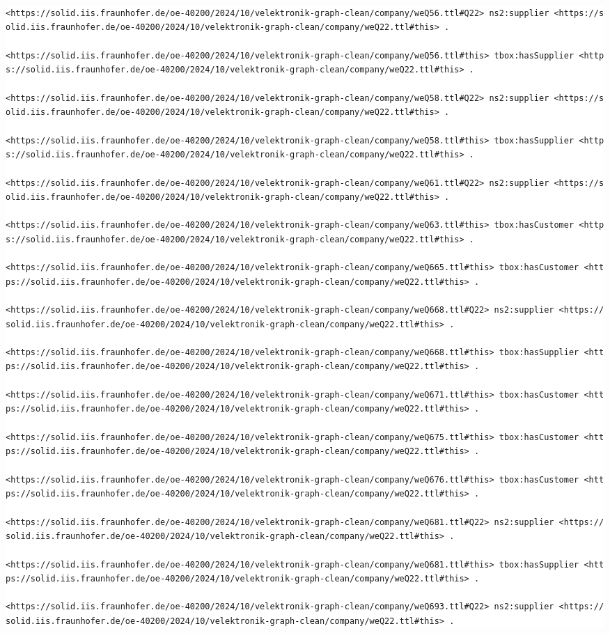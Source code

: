     <https://solid.iis.fraunhofer.de/oe-40200/2024/10/velektronik-graph-clean/company/weQ56.ttl#Q22> ns2:supplier <https://solid.iis.fraunhofer.de/oe-40200/2024/10/velektronik-graph-clean/company/weQ22.ttl#this> .
    
    <https://solid.iis.fraunhofer.de/oe-40200/2024/10/velektronik-graph-clean/company/weQ56.ttl#this> tbox:hasSupplier <https://solid.iis.fraunhofer.de/oe-40200/2024/10/velektronik-graph-clean/company/weQ22.ttl#this> .
    
    <https://solid.iis.fraunhofer.de/oe-40200/2024/10/velektronik-graph-clean/company/weQ58.ttl#Q22> ns2:supplier <https://solid.iis.fraunhofer.de/oe-40200/2024/10/velektronik-graph-clean/company/weQ22.ttl#this> .
    
    <https://solid.iis.fraunhofer.de/oe-40200/2024/10/velektronik-graph-clean/company/weQ58.ttl#this> tbox:hasSupplier <https://solid.iis.fraunhofer.de/oe-40200/2024/10/velektronik-graph-clean/company/weQ22.ttl#this> .
    
    <https://solid.iis.fraunhofer.de/oe-40200/2024/10/velektronik-graph-clean/company/weQ61.ttl#Q22> ns2:supplier <https://solid.iis.fraunhofer.de/oe-40200/2024/10/velektronik-graph-clean/company/weQ22.ttl#this> .
    
    <https://solid.iis.fraunhofer.de/oe-40200/2024/10/velektronik-graph-clean/company/weQ63.ttl#this> tbox:hasCustomer <https://solid.iis.fraunhofer.de/oe-40200/2024/10/velektronik-graph-clean/company/weQ22.ttl#this> .
    
    <https://solid.iis.fraunhofer.de/oe-40200/2024/10/velektronik-graph-clean/company/weQ665.ttl#this> tbox:hasCustomer <https://solid.iis.fraunhofer.de/oe-40200/2024/10/velektronik-graph-clean/company/weQ22.ttl#this> .
    
    <https://solid.iis.fraunhofer.de/oe-40200/2024/10/velektronik-graph-clean/company/weQ668.ttl#Q22> ns2:supplier <https://solid.iis.fraunhofer.de/oe-40200/2024/10/velektronik-graph-clean/company/weQ22.ttl#this> .
    
    <https://solid.iis.fraunhofer.de/oe-40200/2024/10/velektronik-graph-clean/company/weQ668.ttl#this> tbox:hasSupplier <https://solid.iis.fraunhofer.de/oe-40200/2024/10/velektronik-graph-clean/company/weQ22.ttl#this> .
    
    <https://solid.iis.fraunhofer.de/oe-40200/2024/10/velektronik-graph-clean/company/weQ671.ttl#this> tbox:hasCustomer <https://solid.iis.fraunhofer.de/oe-40200/2024/10/velektronik-graph-clean/company/weQ22.ttl#this> .
    
    <https://solid.iis.fraunhofer.de/oe-40200/2024/10/velektronik-graph-clean/company/weQ675.ttl#this> tbox:hasCustomer <https://solid.iis.fraunhofer.de/oe-40200/2024/10/velektronik-graph-clean/company/weQ22.ttl#this> .
    
    <https://solid.iis.fraunhofer.de/oe-40200/2024/10/velektronik-graph-clean/company/weQ676.ttl#this> tbox:hasCustomer <https://solid.iis.fraunhofer.de/oe-40200/2024/10/velektronik-graph-clean/company/weQ22.ttl#this> .
    
    <https://solid.iis.fraunhofer.de/oe-40200/2024/10/velektronik-graph-clean/company/weQ681.ttl#Q22> ns2:supplier <https://solid.iis.fraunhofer.de/oe-40200/2024/10/velektronik-graph-clean/company/weQ22.ttl#this> .
    
    <https://solid.iis.fraunhofer.de/oe-40200/2024/10/velektronik-graph-clean/company/weQ681.ttl#this> tbox:hasSupplier <https://solid.iis.fraunhofer.de/oe-40200/2024/10/velektronik-graph-clean/company/weQ22.ttl#this> .
    
    <https://solid.iis.fraunhofer.de/oe-40200/2024/10/velektronik-graph-clean/company/weQ693.ttl#Q22> ns2:supplier <https://solid.iis.fraunhofer.de/oe-40200/2024/10/velektronik-graph-clean/company/weQ22.ttl#this> .
    